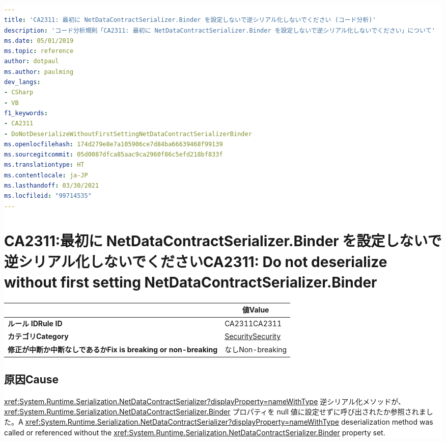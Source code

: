 ```yaml
---
title: 'CA2311: 最初に NetDataContractSerializer.Binder を設定しないで逆シリアル化しないでください (コード分析)'
description: 'コード分析規則「CA2311: 最初に NetDataContractSerializer.Binder を設定しないで逆シリアル化しないでください」について'
ms.date: 05/01/2019
ms.topic: reference
author: dotpaul
ms.author: paulming
dev_langs:
- CSharp
- VB
f1_keywords:
- CA2311
- DoNotDeserializeWithoutFirstSettingNetDataContractSerializerBinder
ms.openlocfilehash: 174d279e8e7a105906ce7d84ba66639468f99139
ms.sourcegitcommit: 05d0087dfca85aac9ca2960f86c5efd218bf833f
ms.translationtype: HT
ms.contentlocale: ja-JP
ms.lasthandoff: 03/30/2021
ms.locfileid: "99714535"
---
```

# <a name="ca2311-do-not-deserialize-without-first-setting-netdatacontractserializerbinder"></a><span data-ttu-id="33f7e-103">CA2311:最初に NetDataContractSerializer.Binder を設定しないで逆シリアル化しないでください</span><span class="sxs-lookup"><span data-stu-id="33f7e-103">CA2311: Do not deserialize without first setting NetDataContractSerializer.Binder</span></span>

| | <span data-ttu-id="33f7e-104">値</span><span class="sxs-lookup"><span data-stu-id="33f7e-104">Value</span></span> |
|-|-|
| <span data-ttu-id="33f7e-105">**ルール ID**</span><span class="sxs-lookup"><span data-stu-id="33f7e-105">**Rule ID**</span></span> |<span data-ttu-id="33f7e-106">CA2311</span><span class="sxs-lookup"><span data-stu-id="33f7e-106">CA2311</span></span>|
| <span data-ttu-id="33f7e-107">**カテゴリ**</span><span class="sxs-lookup"><span data-stu-id="33f7e-107">**Category**</span></span> |[<span data-ttu-id="33f7e-108">Security</span><span class="sxs-lookup"><span data-stu-id="33f7e-108">Security</span></span>](security-warnings.md)|
| <span data-ttu-id="33f7e-109">**修正が中断か中断なしであるか**</span><span class="sxs-lookup"><span data-stu-id="33f7e-109">**Fix is breaking or non-breaking**</span></span> |<span data-ttu-id="33f7e-110">なし</span><span class="sxs-lookup"><span data-stu-id="33f7e-110">Non-breaking</span></span>|

## <a name="cause"></a><span data-ttu-id="33f7e-111">原因</span><span class="sxs-lookup"><span data-stu-id="33f7e-111">Cause</span></span>

<span data-ttu-id="33f7e-112"><xref:System.Runtime.Serialization.NetDataContractSerializer?displayProperty=nameWithType> 逆シリアル化メソッドが、<xref:System.Runtime.Serialization.NetDataContractSerializer.Binder> プロパティを null 値に設定せずに呼び出されたか参照されました。</span><span class="sxs-lookup"><span data-stu-id="33f7e-112">A <xref:System.Runtime.Serialization.NetDataContractSerializer?displayProperty=nameWithType> deserialization method was called or referenced without the <xref:System.Runtime.Serialization.NetDataContractSerializer.Binder> property set.</span></span>
